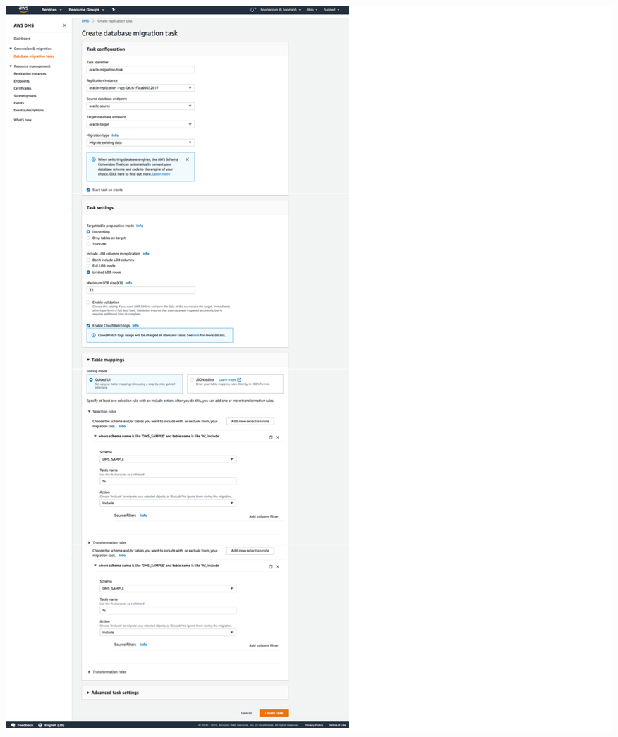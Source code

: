 ![\[OracleDms19\]](img/OracleDms19.png)


[ec2-console]: <http://amzn.to/2atGc3r>
[dms-console]: https://console.aws.amazon.com/dms/
[env-config]: <https://github.com/awslabs/aws-database-migration-tools/blob/master/Blogs/AWS%20Database%20Migration%20Labs/EnvironmentConfiguration.md>
[aws-sct]: <https://aws.amazon.com/dms/schema-conversion-tool/?nc=sn&loc=2>
[aws-dms]: <https://aws.amazon.com/dms/>
[aurora]: <https://aws.amazon.com/rds/aurora/>
[ec2]: <https://aws.amazon.com/ec2/>
[vpc]: <https://aws.amazon.com/vpc/>
[download-sct]: <https://docs.aws.amazon.com/SchemaConversionTool/latest/userguide/CHAP_Installing.html>
[dms-validation]: <https://docs.aws.amazon.com/dms/latest/userguide/CHAP_Tasks.CustomizingTasks.TaskSettings.DataValidation.html>